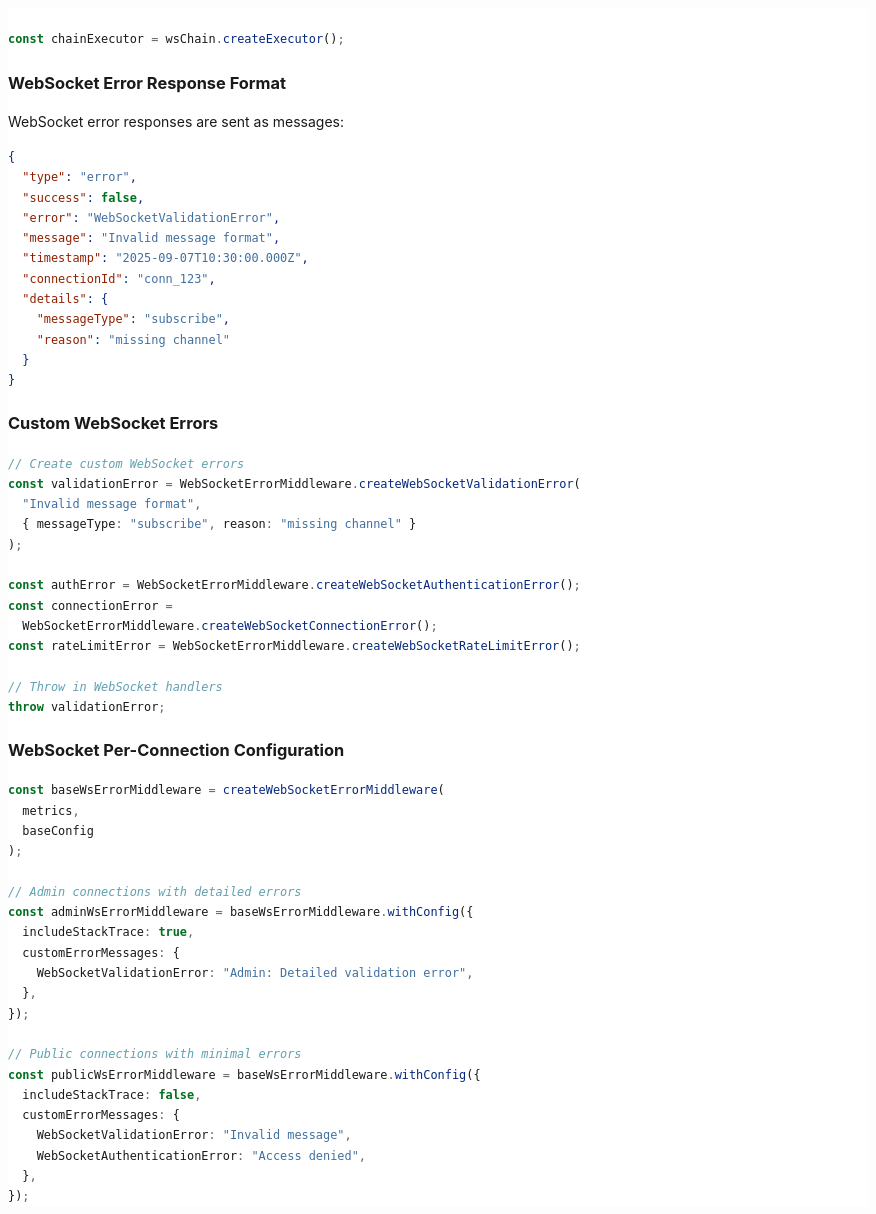 ```typescript

const chainExecutor = wsChain.createExecutor();
```

### WebSocket Error Response Format

WebSocket error responses are sent as messages:

```json
{
  "type": "error",
  "success": false,
  "error": "WebSocketValidationError",
  "message": "Invalid message format",
  "timestamp": "2025-09-07T10:30:00.000Z",
  "connectionId": "conn_123",
  "details": {
    "messageType": "subscribe",
    "reason": "missing channel"
  }
}
```

### Custom WebSocket Errors

```typescript
// Create custom WebSocket errors
const validationError = WebSocketErrorMiddleware.createWebSocketValidationError(
  "Invalid message format",
  { messageType: "subscribe", reason: "missing channel" }
);

const authError = WebSocketErrorMiddleware.createWebSocketAuthenticationError();
const connectionError =
  WebSocketErrorMiddleware.createWebSocketConnectionError();
const rateLimitError = WebSocketErrorMiddleware.createWebSocketRateLimitError();

// Throw in WebSocket handlers
throw validationError;
```

### WebSocket Per-Connection Configuration

```typescript
const baseWsErrorMiddleware = createWebSocketErrorMiddleware(
  metrics,
  baseConfig
);

// Admin connections with detailed errors
const adminWsErrorMiddleware = baseWsErrorMiddleware.withConfig({
  includeStackTrace: true,
  customErrorMessages: {
    WebSocketValidationError: "Admin: Detailed validation error",
  },
});

// Public connections with minimal errors
const publicWsErrorMiddleware = baseWsErrorMiddleware.withConfig({
  includeStackTrace: false,
  customErrorMessages: {
    WebSocketValidationError: "Invalid message",
    WebSocketAuthenticationError: "Access denied",
  },
});
```